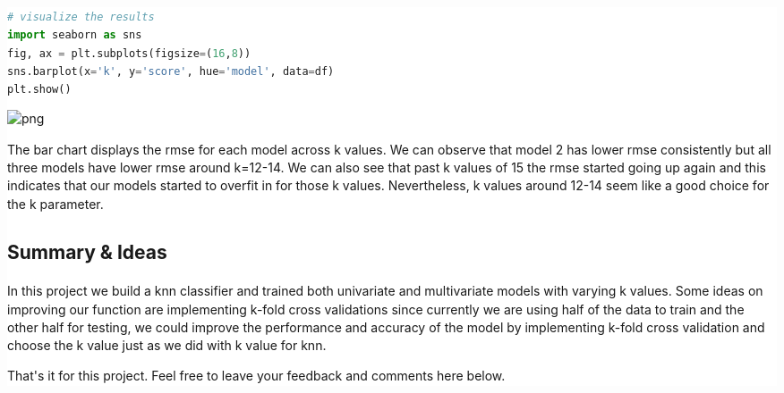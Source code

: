 


```python
# visualize the results
import seaborn as sns
fig, ax = plt.subplots(figsize=(16,8))
sns.barplot(x='k', y='score', hue='model', data=df)
plt.show()
```


![png](output_36_0.png)


The bar chart displays the rmse for each model across k values. We can observe that model 2 has lower rmse consistently but all three models have lower rmse around k=12-14. We can also see that past k values of 15 the rmse started going up again and this indicates that our models started to overfit in for those k values. Nevertheless, k values around 12-14 seem like a good choice for the k parameter.

## Summary & Ideas

In this project we build a knn classifier and trained both univariate and multivariate models with varying k values. Some ideas on improving our function are implementing k-fold cross validations since currently we are using half of the data to train and the other half for testing, we could improve the performance and accuracy of the model by implementing k-fold cross validation and choose the k value just as we did with k value for knn.

That's it for this project. Feel free to leave your feedback and comments here below.
